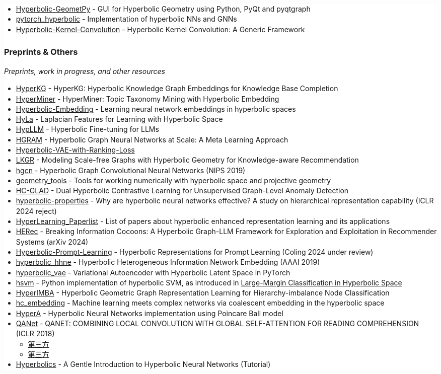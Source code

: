 - [Hyperbolic-GeometPy](https://github.com/Labardini/Hyperbolic-GeometPy) - GUI for Hyperbolic Geometry using Python, PyQt and pyqtgraph
- [pytorch_hyperbolic](https://github.com/fratajcz/pytorch_hyperbolic) - Implementation of hyperbolic NNs and GNNs
- [Hyperbolic-Kernel-Convolution](https://github.com/BruceZhangReve/Hyperbolic-Kernel-Convolution) - Hyperbolic Kernel Convolution: A Generic Framework

### Preprints & Others

_Preprints, work in progress, and other resources_

- [HyperKG](https://github.com/prokolyvakis/hyperkg) - HyperKG: Hyperbolic Knowledge Graph Embeddings for Knowledge Base Completion
- [HyperMiner](https://github.com/NoviceStone/HyperMiner) - HyperMiner: Topic Taxonomy Mining with Hyperbolic Embedding
- [Hyperbolic-Embedding](https://github.com/melifluos/Hyperbolic-Embedding) - Learning neural network embeddings in hyperbolic spaces
- [HyLa](https://github.com/ydtydr/HyLa) - Laplacian Features for Learning with Hyperbolic Space
- [HypLLM](https://github.com/marlin-codes/HypLLM) - Hyperbolic Fine-tuning for LLMs
- [HGRAM](https://github.com/Akirato/HGRAM) - Hyperbolic Graph Neural Networks at Scale: A Meta Learning Approach
- [Hyperbolic-VAE-with-Ranking-Loss](https://github.com/ctr4si/Hyperbolic-VAE-with-Ranking-Loss)
- [LKGR](https://github.com/yankai-chen/LKGR) - Modeling Scale-free Graphs with Hyperbolic Geometry for Knowledge-aware Recommendation
- [hgcn](https://github.com/ZhangKaly/hgcn) - Hyperbolic Graph Convolutional Neural Networks (NIPS 2019)
- [geometry_tools](https://github.com/tjweisman/geometry_tools) - Tools for working numerically with hyperbolic space and projective geometry
- [HC-GLAD](https://github.com/Yali-F/HC-GLAD) - Dual Hyperbolic Contrastive Learning for Unsupervised Graph-Level Anomaly Detection
- [hyperbolic-properties](https://github.com/aitsc/hyperbolic-properties) - Why are hyperbolic neural networks effective? A study on hierarchical representation capability (ICLR 2024 reject)
- [HyperLearning_Paperlist](https://github.com/zealscott/HyperLearning_Paperlist) - List of papers about hyperbolic enhanced representation learning and its applications
- [HERec](https://github.com/Martin-qyma/HERec) - Breaking Information Cocoons: A Hyperbolic Graph-LLM Framework for Exploration and Exploitation in Recommender Systems (arXiv 2024)
- [Hyperbolic-Prompt-Learning](https://github.com/myaxxxxx/Hyperbolic-Prompt-Learning) - Hyperbolic Representations for Prompt Learning (Coling 2024 under review)
- [hyperbolic_hhne](https://github.com/BUPT-GAMMA/hyperbolic_hhne) - Hyperbolic Heterogeneous Information Network Embedding (AAAI 2019)
- [hyperbolic_vae](https://github.com/julian-8897/hyperbolic_vae) - Variational Autoencoder with Hyperbolic Latent Space in PyTorch
- [hsvm](https://github.com/plumdeq/hsvm) - Python implementation of hyperbolic SVM, as introduced in [Large-Margin Classification in Hyperbolic Space](https://arxiv.org/pdf/1806.00437)
- [HyperIMBA](https://github.com/RingBDStack/HyperIMBA) - Hyperbolic Geometric Graph Representation Learning for Hierarchy-imbalance Node Classification
- [hc_embedding](https://github.com/network-embeddings/hc_embedding) - Machine learning meets complex networks via coalescent embedding in the hyperbolic space
- [HyperA](https://github.com/dhruvdcoder/HyperA) - Hyperbolic Neural Networks implementation using Poincare Ball model
- [QANet](https://github.com/localminimum/QANet) - QANET: COMBINING LOCAL CONVOLUTION WITH GLOBAL SELF-ATTENTION FOR READING COMPREHENSION (ICLR 2018)
  - [第三方](https://github.com/hengruo/QANet-pytorch)
  - [第三方](https://github.com/bhacquin/QANet-Hyperbolic_Attention)
- [Hyperbolics](https://github.com/j4freeman/Hyperbolics) - A Gentle Introduction to Hyperbolic Neural Networks (Tutorial)
